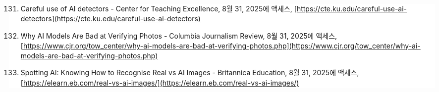 131. Careful use of AI detectors - Center for Teaching Excellence, 8월 31, 2025에 액세스, [https://cte.ku.edu/careful-use-ai-detectors](https://cte.ku.edu/careful-use-ai-detectors)
    
132. Why AI Models Are Bad at Verifying Photos - Columbia Journalism Review, 8월 31, 2025에 액세스, [https://www.cjr.org/tow_center/why-ai-models-are-bad-at-verifying-photos.php](https://www.cjr.org/tow_center/why-ai-models-are-bad-at-verifying-photos.php)
    
133. Spotting AI: Knowing How to Recognise Real vs AI Images - Britannica Education, 8월 31, 2025에 액세스, [https://elearn.eb.com/real-vs-ai-images/](https://elearn.eb.com/real-vs-ai-images/)
